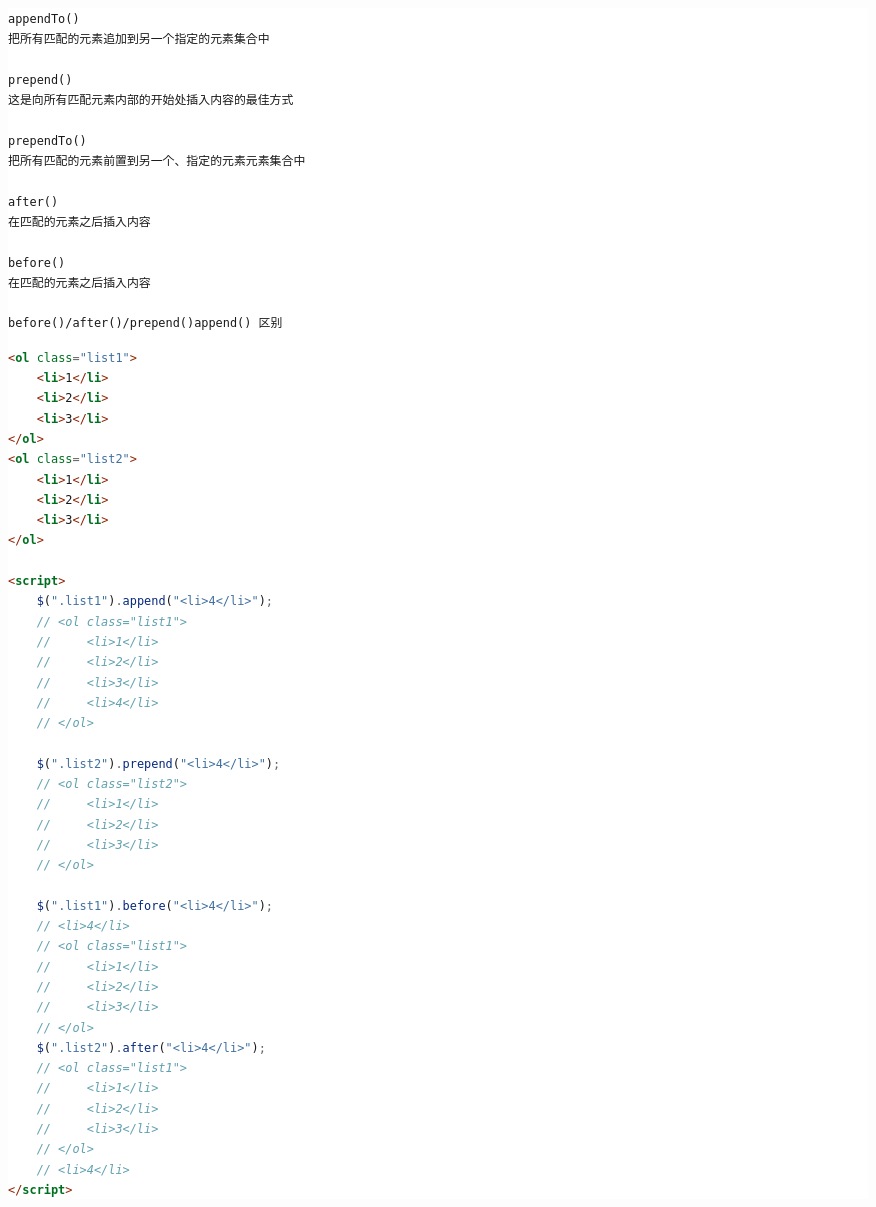     appendTo()
    把所有匹配的元素追加到另一个指定的元素集合中

    prepend()
    这是向所有匹配元素内部的开始处插入内容的最佳方式

    prependTo()
    把所有匹配的元素前置到另一个、指定的元素元素集合中

    after()
    在匹配的元素之后插入内容

    before()
    在匹配的元素之后插入内容

    before()/after()/prepend()append() 区别
```html
<ol class="list1">
    <li>1</li>
    <li>2</li>
    <li>3</li>
</ol>
<ol class="list2">
    <li>1</li>
    <li>2</li>
    <li>3</li>
</ol>

<script>
    $(".list1").append("<li>4</li>");
    // <ol class="list1">
    //     <li>1</li>
    //     <li>2</li>
    //     <li>3</li>
    //     <li>4</li>    
    // </ol>

    $(".list2").prepend("<li>4</li>");
    // <ol class="list2">
    //     <li>1</li>
    //     <li>2</li>
    //     <li>3</li>
    // </ol>

    $(".list1").before("<li>4</li>");
    // <li>4</li>
    // <ol class="list1">
    //     <li>1</li>
    //     <li>2</li>
    //     <li>3</li>
    // </ol>
    $(".list2").after("<li>4</li>");    
    // <ol class="list1">
    //     <li>1</li>
    //     <li>2</li>
    //     <li>3</li>
    // </ol>   
    // <li>4</li>
</script>
```
